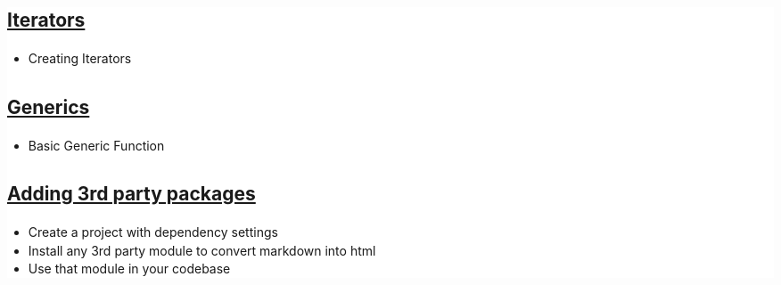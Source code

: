 ## [Iterators](./advanced/iterators.md)

- Creating Iterators

## [Generics](./advanced/generics.md)

- Basic Generic Function

## [Adding 3rd party packages](./advanced/third-party-packages.md)

- Create a project with dependency settings
- Install any 3rd party module to convert markdown into html
- Use that module in your codebase
